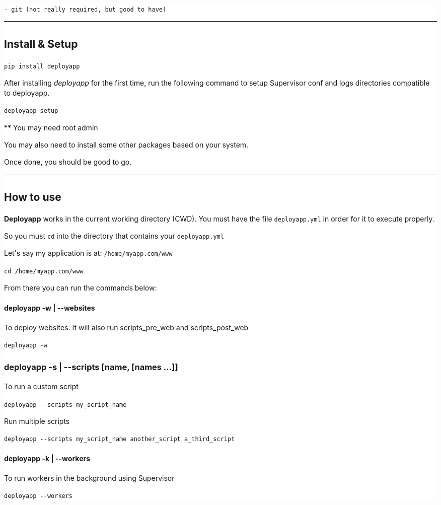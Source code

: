 	- git (not really required, but good to have)


    
---


## Install & Setup

	pip install deployapp

After installing *deployapp* for the first time, run the following command to setup 
Supervisor conf and logs directories compatible to deployapp.

    deployapp-setup


** You may need root admin

You may also need to install some other packages based on your system.

Once done, you should be good to go.

---

## How to use

**Deployapp** works in the current working directory (CWD). You must have the file
`deployapp.yml` in order for it to execute properly.

So you must `cd` into the directory that contains your `deployapp.yml`

Let's say my application is at: `/home/myapp.com/www`

	cd /home/myapp.com/www
	
From there you can run the commands below:

#### deployapp -w | --websites

To deploy websites. It will also run scripts_pre_web and scripts_post_web

    deployapp -w


    
### deployapp -s | --scripts [name, [names ...]]

To run a custom script

    deployapp --scripts my_script_name
    
Run multiple scripts

    deployapp --scripts my_script_name another_script a_third_script
    
    
#### deployapp -k | --workers

To run workers in the background using Supervisor

    deployapp --workers
